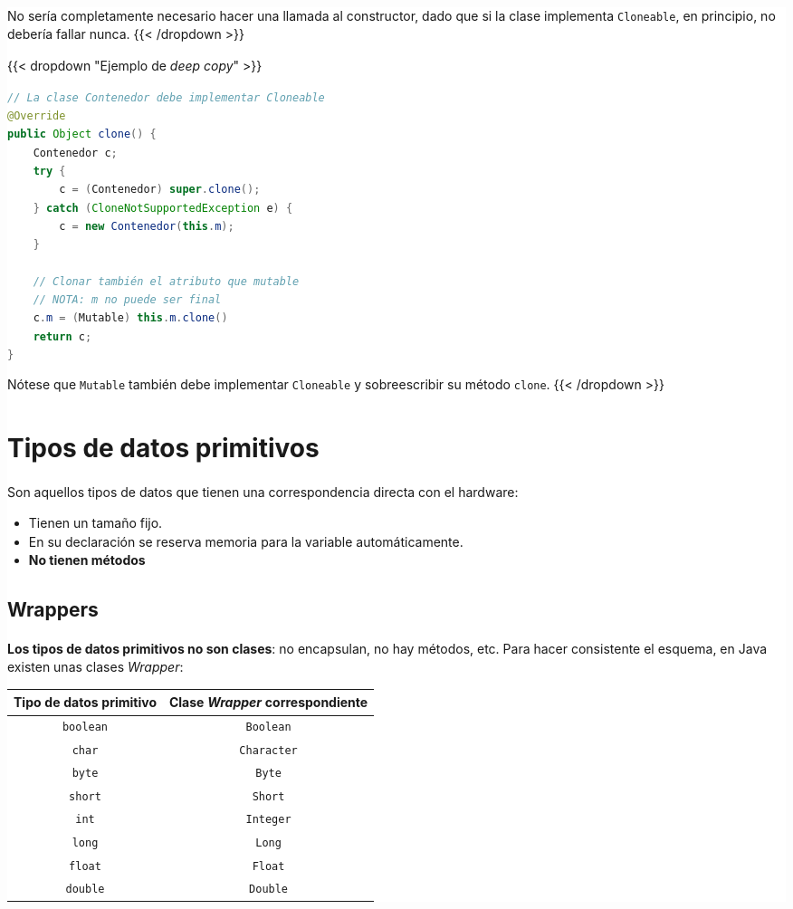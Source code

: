 No sería completamente necesario hacer una llamada al constructor, dado que si
la clase implementa `Cloneable`, en principio, no debería fallar nunca.
{{< /dropdown >}}

{{< dropdown "Ejemplo de _deep copy_" >}}
```java
// La clase Contenedor debe implementar Cloneable
@Override
public Object clone() {
    Contenedor c;
    try {
        c = (Contenedor) super.clone();
    } catch (CloneNotSupportedException e) {
        c = new Contenedor(this.m);
    }

    // Clonar también el atributo que mutable
    // NOTA: m no puede ser final
    c.m = (Mutable) this.m.clone()
    return c;
}
```

Nótese que `Mutable` también debe implementar `Cloneable` y sobreescribir su
método `clone`.
{{< /dropdown >}}

# Tipos de datos primitivos

Son aquellos tipos de datos que tienen una correspondencia directa con el
hardware:

- Tienen un tamaño fijo.
- En su declaración se reserva memoria para la variable automáticamente.
- **No tienen métodos**

## Wrappers

**Los tipos de datos primitivos no son clases**: no encapsulan, no hay métodos,
etc. Para hacer consistente el esquema, en Java existen unas clases _Wrapper_:

| Tipo de datos primitivo | Clase _Wrapper_ correspondiente |
|:-----------------------:|:-------------------------------:|
| `boolean`               | `Boolean`                       |
| `char`                  | `Character`                     |
| `byte`                  | `Byte`                          |
| `short`                 | `Short`                         |
| `int`                   | `Integer`                       |
| `long`                  | `Long`                          |
| `float`                 | `Float`                         |
| `double`                | `Double`                        |
